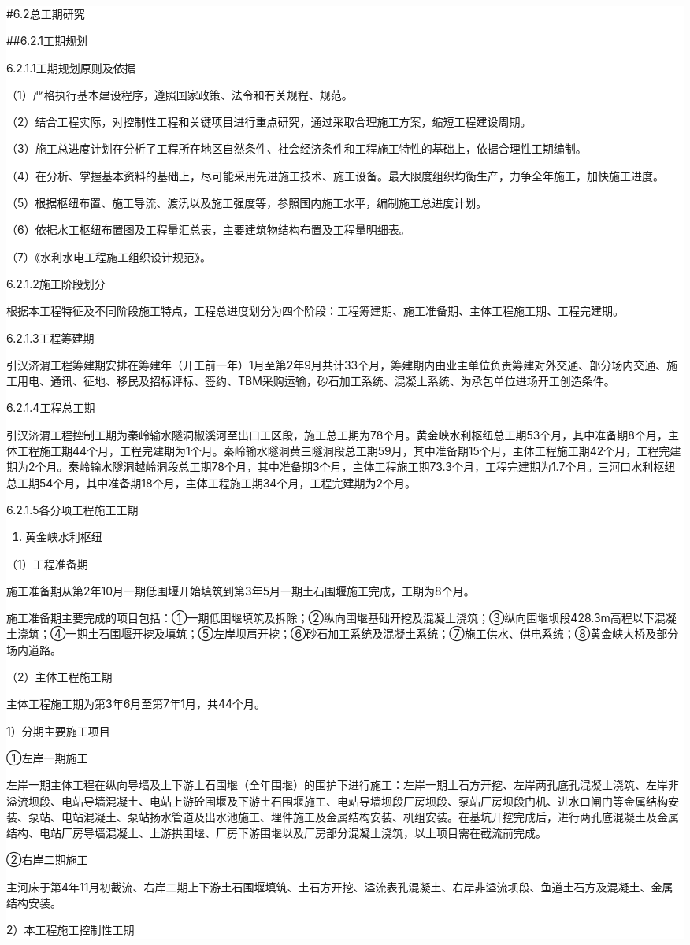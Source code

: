 #6.2总工期研究  

##6.2.1工期规划  

6.2.1.1工期规划原则及依据  

（1）严格执行基本建设程序，遵照国家政策、法令和有关规程、规范。  

（2）结合工程实际，对控制性工程和关键项目进行重点研究，通过采取合理施工方案，缩短工程建设周期。  

（3）施工总进度计划在分析了工程所在地区自然条件、社会经济条件和工程施工特性的基础上，依据合理性工期编制。  

（4）在分析、掌握基本资料的基础上，尽可能采用先进施工技术、施工设备。最大限度组织均衡生产，力争全年施工，加快施工进度。  

（5）根据枢纽布置、施工导流、渡汛以及施工强度等，参照国内施工水平，编制施工总进度计划。  

（6）依据水工枢纽布置图及工程量汇总表，主要建筑物结构布置及工程量明细表。  

（7）《水利水电工程施工组织设计规范》。  

6.2.1.2施工阶段划分  

根据本工程特征及不同阶段施工特点，工程总进度划分为四个阶段：工程筹建期、施工准备期、主体工程施工期、工程完建期。  

6.2.1.3工程筹建期  

引汉济渭工程筹建期安排在筹建年（开工前一年）1月至第2年9月共计33个月，筹建期内由业主单位负责筹建对外交通、部分场内交通、施工用电、通讯、征地、移民及招标评标、签约、TBM采购运输，砂石加工系统、混凝土系统、为承包单位进场开工创造条件。  

6.2.1.4工程总工期   

引汉济渭工程控制工期为秦岭输水隧洞椒溪河至出口工区段，施工总工期为78个月。黄金峡水利枢纽总工期53个月，其中准备期8个月，主体工程施工期44个月，工程完建期为1个月。秦岭输水隧洞黄三隧洞段总工期59月，其中准备期15个月，主体工程施工期42个月，工程完建期为2个月。秦岭输水隧洞越岭洞段总工期78个月，其中准备期3个月，主体工程施工期73.3个月，工程完建期为1.7个月。三河口水利枢纽总工期54个月，其中准备期18个月，主体工程施工期34个月，工程完建期为2个月。  

6.2.1.5各分项工程施工工期  

1. 黄金峡水利枢纽  
    
（1）工程准备期  

施工准备期从第2年10月一期低围堰开始填筑到第3年5月一期土石围堰施工完成，工期为8个月。  

施工准备期主要完成的项目包括：①一期低围堰填筑及拆除；②纵向围堰基础开挖及混凝土浇筑；③纵向围堰坝段428.3m高程以下混凝土浇筑；④一期土石围堰开挖及填筑；⑤左岸坝肩开挖；⑥砂石加工系统及混凝土系统；⑦施工供水、供电系统；⑧黄金峡大桥及部分场内道路。  

（2）主体工程施工期  

主体工程施工期为第3年6月至第7年1月，共44个月。  

1）分期主要施工项目  

①左岸一期施工  

左岸一期主体工程在纵向导墙及上下游土石围堰（全年围堰）的围护下进行施工：左岸一期土石方开挖、左岸两孔底孔混凝土浇筑、左岸非溢流坝段、电站导墙混凝土、电站上游砼围堰及下游土石围堰施工、电站导墙坝段厂房坝段、泵站厂房坝段门机、进水口闸门等金属结构安装、泵站、电站混凝土、泵站扬水管道及出水池施工、埋件施工及金属结构安装、机组安装。在基坑开挖完成后，进行两孔底混凝土及金属结构、电站厂房导墙混凝土、上游拱围堰、厂房下游围堰以及厂房部分混凝土浇筑，以上项目需在截流前完成。  

②右岸二期施工  

主河床于第4年11月初截流、右岸二期上下游土石围堰填筑、土石方开挖、溢流表孔混凝土、右岸非溢流坝段、鱼道土石方及混凝土、金属结构安装。  

2）本工程施工控制性工期  
